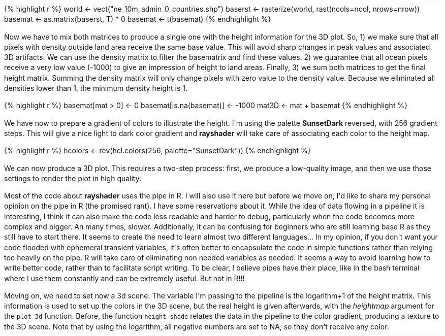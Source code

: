 
{% highlight r %}
world <- vect("ne_10m_admin_0_countries.shp")
baserst <- rasterize(world, rast(ncols=ncol, nrows=nrow))
basemat <- as.matrix(baserst, T) * 0
basemat <- t(basemat)
{% endhighlight %}

Now we have to mix both matrices to produce a single one with the height information for the 3D plot. So, 1) we make sure that all pixels with density outside land area receive the same base value. This will avoid sharp changes in peak values and associated 3D artifacts. We can use the density matrix to filter the basematrix and find these values. 2) we guarantee that all ocean pixels receive a very low value (-1000) to give an impression of height to land areas. Finally, 3) we sum both matrices to get the final height matrix. Summing the density matrix will only change pixels with zero value to the density value. Because we eliminated all densities lower than 1, the minimum density height is 1. 


{% highlight r %}
basemat[mat > 0] <- 0
basemat[is.na(basemat)] <- -1000
mat3D <- mat + basemat
{% endhighlight %}

We have now to prepare a gradient of colors to illustrate the height. I'm using the palette **SunsetDark** reversed, with 256 gradient steps. This will give a nice light to dark color gradient and **rayshader** will take care of associating each color to the height map. 


{% highlight r %}
hcolors <- rev(hcl.colors(256, palette="SunsetDark"))
{% endhighlight %}

We can now produce a 3D plot. This requires a two-step process: first, we produce a low-quality image, and then we use those settings to render the plot in high quality. 

Most of the code about **rayshader** uses the pipe in R. I will also use it here but before we move on, I'd like to share my personal opinion on the pipe in R (the promised rant). I have some reservations about it. While the idea of data flowing in a pipeline it is interesting, I think it can also make the code less readable and harder to debug, particularly when the code becomes more complex and bigger. An many times, slower. Additionally, it can be confusing for beginners who are still learning base R as they still have to start there. It seems to create the need to learn almost two different languages... In my opinion, if you don't want your code flooded with ephemeral transient variables, it's often better to encapsulate the code in simple functions rather than relying too heavily on the pipe. R will take care of eliminating non needed variables as needed. It seems a way to avoid learning how to write better code, rather than to facilitate script writing. To be clear, I believe pipes have their place, like in the bash terminal where I use them constantly and can be extremely useful. But not in R!!!

Moving on, we need to set now a 3d scene. The variable I'm passing to the pipeline is the logarithm+1 of the height matrix. This information is used to set up the colors in the 3D scene, but the real height is given afterwards, with the *heightmap* argument for the `plot_3d` function. Before, the function `height_shade` relates the data in the pipeline to the color gradient, producing a texture to the 3D scene. Note that by using the logarithm, all negative numbers are set to NA, so they don't receive any color.

